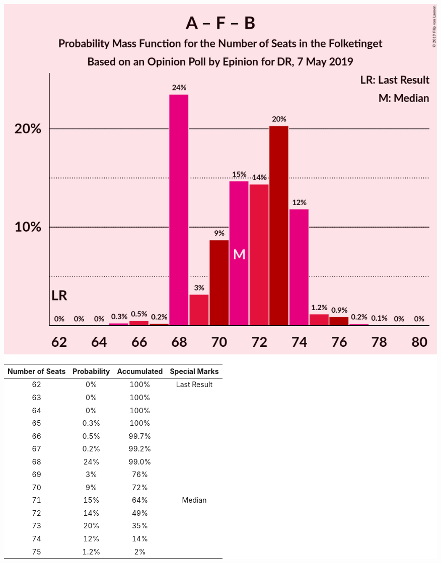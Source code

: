![Graph with seats probability mass function not yet produced](2019-05-07-Epinion-coalitions-seats-pmf-a–f–b.png "Seats Probability Mass Function")

| Number of Seats | Probability | Accumulated | Special Marks |
|:---------------:|:-----------:|:-----------:|:-------------:|
| 62 | 0% | 100% | Last Result |
| 63 | 0% | 100% |  |
| 64 | 0% | 100% |  |
| 65 | 0.3% | 100% |  |
| 66 | 0.5% | 99.7% |  |
| 67 | 0.2% | 99.2% |  |
| 68 | 24% | 99.0% |  |
| 69 | 3% | 76% |  |
| 70 | 9% | 72% |  |
| 71 | 15% | 64% | Median |
| 72 | 14% | 49% |  |
| 73 | 20% | 35% |  |
| 74 | 12% | 14% |  |
| 75 | 1.2% | 2% |  |